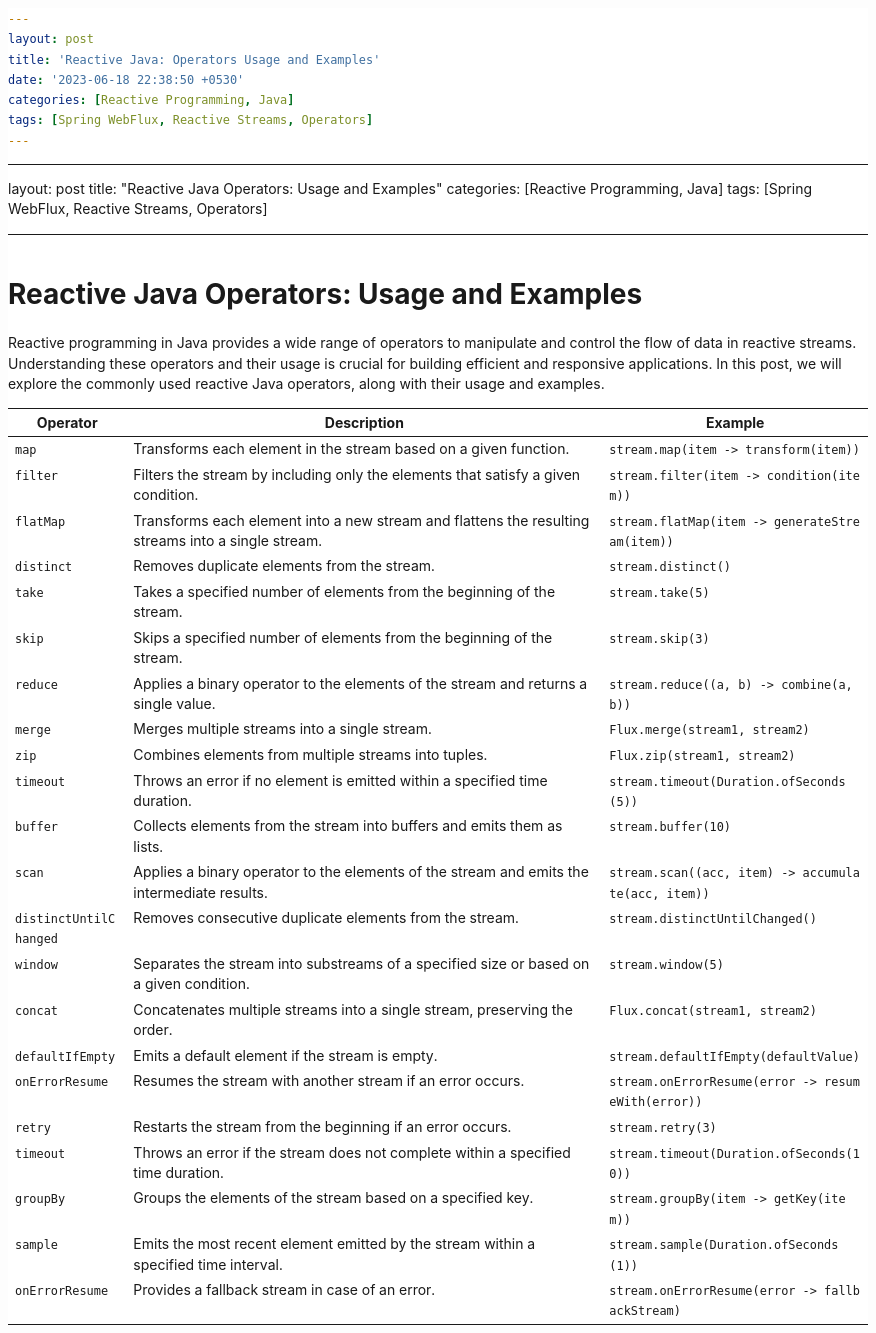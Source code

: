 ```yaml
---
layout: post
title: 'Reactive Java: Operators Usage and Examples'
date: '2023-06-18 22:38:50 +0530'
categories: [Reactive Programming, Java]
tags: [Spring WebFlux, Reactive Streams, Operators]
---
```

---
layout: post
title: "Reactive Java Operators: Usage and Examples"
categories: [Reactive Programming, Java]
tags: [Spring WebFlux, Reactive Streams, Operators]

---

# Reactive Java Operators: Usage and Examples

Reactive programming in Java provides a wide range of operators to manipulate and control the flow of data in reactive streams. Understanding these operators and their usage is crucial for building efficient and responsive applications. In this post, we will explore the commonly used reactive Java operators, along with their usage and examples.

| Operator | Description | Example |
| --- | --- | --- |
| `map` | Transforms each element in the stream based on a given function. | `stream.map(item -> transform(item))` |
| `filter` | Filters the stream by including only the elements that satisfy a given condition. | `stream.filter(item -> condition(item))` |
| `flatMap` | Transforms each element into a new stream and flattens the resulting streams into a single stream. | `stream.flatMap(item -> generateStream(item))` |
| `distinct` | Removes duplicate elements from the stream. | `stream.distinct()` |
| `take` | Takes a specified number of elements from the beginning of the stream. | `stream.take(5)` |
| `skip` | Skips a specified number of elements from the beginning of the stream. | `stream.skip(3)` |
| `reduce` | Applies a binary operator to the elements of the stream and returns a single value. | `stream.reduce((a, b) -> combine(a, b))` |
| `merge` | Merges multiple streams into a single stream. | `Flux.merge(stream1, stream2)` |
| `zip` | Combines elements from multiple streams into tuples. | `Flux.zip(stream1, stream2)` |
| `timeout` | Throws an error if no element is emitted within a specified time duration. | `stream.timeout(Duration.ofSeconds(5))` |
| `buffer` | Collects elements from the stream into buffers and emits them as lists. | `stream.buffer(10)` |
| `scan` | Applies a binary operator to the elements of the stream and emits the intermediate results. | `stream.scan((acc, item) -> accumulate(acc, item))` |
| `distinctUntilChanged` | Removes consecutive duplicate elements from the stream. | `stream.distinctUntilChanged()` |
| `window` | Separates the stream into substreams of a specified size or based on a given condition. | `stream.window(5)` |
| `concat` | Concatenates multiple streams into a single stream, preserving the order. | `Flux.concat(stream1, stream2)` |
| `defaultIfEmpty` | Emits a default element if the stream is empty. | `stream.defaultIfEmpty(defaultValue)` |
| `onErrorResume` | Resumes the stream with another stream if an error occurs. | `stream.onErrorResume(error -> resumeWith(error))` |
| `retry` | Restarts the stream from the beginning if an error occurs. | `stream.retry(3)` |
| `timeout` | Throws an error if the stream does not complete within a specified time duration. | `stream.timeout(Duration.ofSeconds(10))` |
| `groupBy` | Groups the elements of the stream based on a specified key. | `stream.groupBy(item -> getKey(item))` |
| `sample` | Emits the most recent element emitted by the stream within a specified time interval. | `stream.sample(Duration.ofSeconds(1))` |
| `onErrorResume` | Provides a fallback stream in case of an error. | `stream.onErrorResume(error -> fallbackStream)` |
